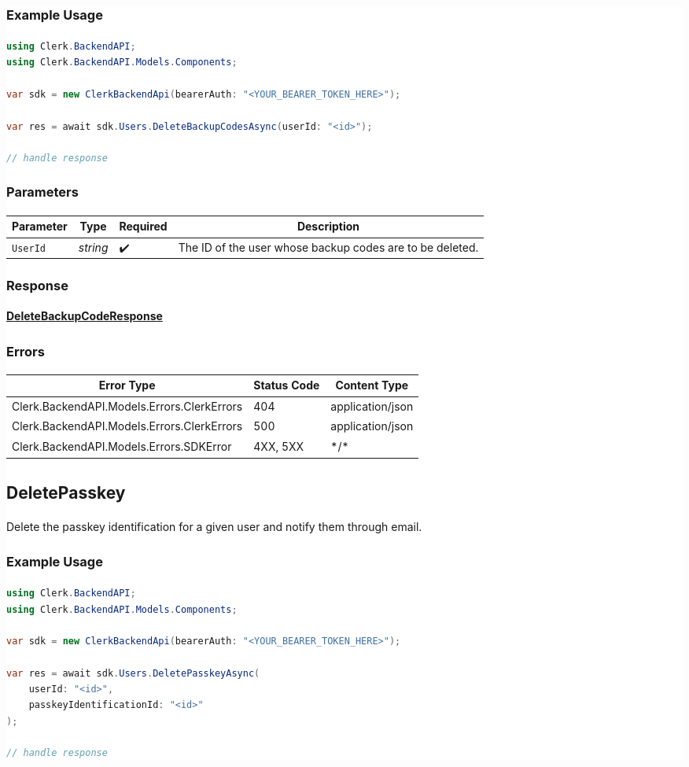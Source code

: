 ### Example Usage


```csharp
using Clerk.BackendAPI;
using Clerk.BackendAPI.Models.Components;

var sdk = new ClerkBackendApi(bearerAuth: "<YOUR_BEARER_TOKEN_HERE>");

var res = await sdk.Users.DeleteBackupCodesAsync(userId: "<id>");

// handle response
```

### Parameters

| Parameter                                                | Type                                                     | Required                                                 | Description                                              |
| -------------------------------------------------------- | -------------------------------------------------------- | -------------------------------------------------------- | -------------------------------------------------------- |
| `UserId`                                                 | *string*                                                 | :heavy_check_mark:                                       | The ID of the user whose backup codes are to be deleted. |

### Response

**[DeleteBackupCodeResponse](../../Models/Operations/DeleteBackupCodeResponse.md)**

### Errors

| Error Type                                 | Status Code                                | Content Type                               |
| ------------------------------------------ | ------------------------------------------ | ------------------------------------------ |
| Clerk.BackendAPI.Models.Errors.ClerkErrors | 404                                        | application/json                           |
| Clerk.BackendAPI.Models.Errors.ClerkErrors | 500                                        | application/json                           |
| Clerk.BackendAPI.Models.Errors.SDKError    | 4XX, 5XX                                   | \*/\*                                      |

## DeletePasskey

Delete the passkey identification for a given user and notify them through email.

### Example Usage


```csharp
using Clerk.BackendAPI;
using Clerk.BackendAPI.Models.Components;

var sdk = new ClerkBackendApi(bearerAuth: "<YOUR_BEARER_TOKEN_HERE>");

var res = await sdk.Users.DeletePasskeyAsync(
    userId: "<id>",
    passkeyIdentificationId: "<id>"
);

// handle response
```
